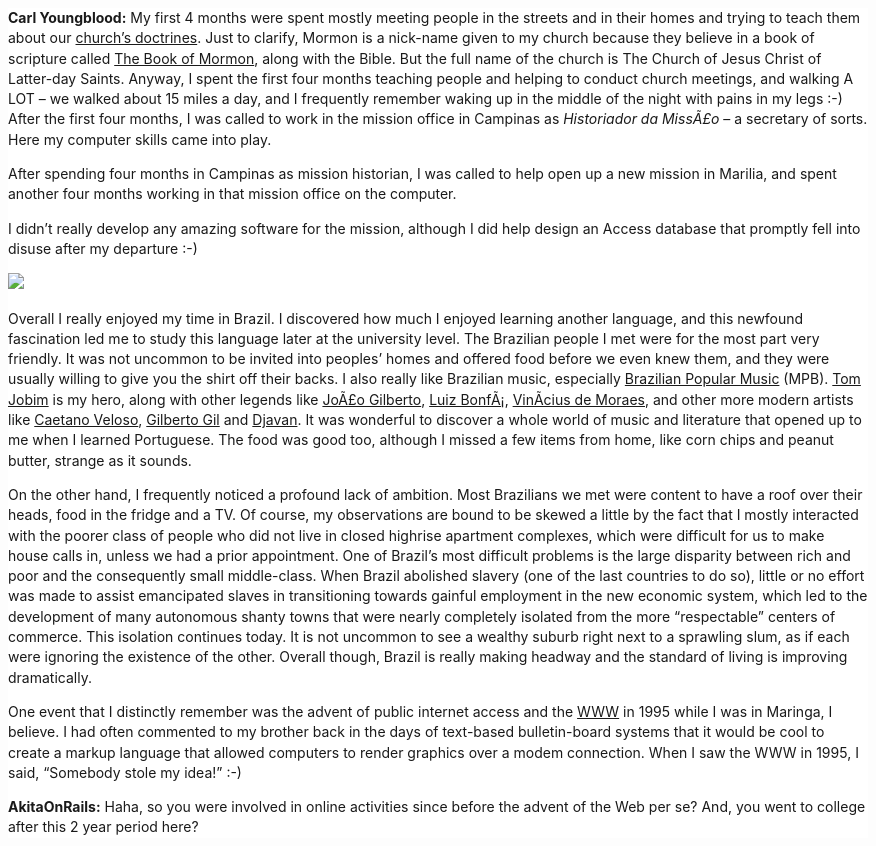 **Carl Youngblood:** My first 4 months were spent mostly meeting people in the streets and in their homes and trying to teach them about our [church’s doctrines](http://mormon.org/mormonorg/eng). Just to clarify, Mormon is a nick-name given to my church because they believe in a book of scripture called [The Book of Mormon](http://scriptures.lds.org/en/bm/contents), along with the Bible. But the full name of the church is The Church of Jesus Christ of Latter-day Saints. Anyway, I spent the first four months teaching people and helping to conduct church meetings, and walking A LOT – we walked about 15 miles a day, and I frequently remember waking up in the middle of the night with pains in my legs :-) After the first four months, I was called to work in the mission office in Campinas as _Historiador da MissÃ£o_ – a secretary of sorts. Here my computer skills came into play.

After spending four months in Campinas as mission historian, I was called to help open up a new mission in Marilia, and spent another four months working in that mission office on the computer.

I didn’t really develop any amazing software for the mission, although I did help design an Access database that promptly fell into disuse after my departure :-)

![](/files/campinas_lds_mormon_temple.jpg)

Overall I really enjoyed my time in Brazil. I discovered how much I enjoyed learning another language, and this newfound fascination led me to study this language later at the university level. The Brazilian people I met were for the most part very friendly. It was not uncommon to be invited into peoples’ homes and offered food before we even knew them, and they were usually willing to give you the shirt off their backs. I also really like Brazilian music, especially [Brazilian Popular Music](http://en.wikipedia.org/wiki/M%C3%BAsica_Popular_Brasileira) (MPB). [Tom Jobim](http://en.wikipedia.org/wiki/Tom_Jobim) is my hero, along with other legends like [JoÃ£o Gilberto](http://en.wikipedia.org/wiki/Joao_Gilberto), [Luiz BonfÃ¡](http://en.wikipedia.org/wiki/Luiz_Bonfa), [VinÃ­cius de Moraes](http://en.wikipedia.org/wiki/Luiz_Bonfa), and other more modern artists like [Caetano Veloso](http://en.wikipedia.org/wiki/Caetano_Veloso), [Gilberto Gil](http://en.wikipedia.org/wiki/Gilberto_Gil) and [Djavan](http://en.wikipedia.org/wiki/Djavan). It was wonderful to discover a whole world of music and literature that opened up to me when I learned Portuguese. The food was good too, although I missed a few items from home, like corn chips and peanut butter, strange as it sounds.

On the other hand, I frequently noticed a profound lack of ambition. Most Brazilians we met were content to have a roof over their heads, food in the fridge and a TV. Of course, my observations are bound to be skewed a little by the fact that I mostly interacted with the poorer class of people who did not live in closed highrise apartment complexes, which were difficult for us to make house calls in, unless we had a prior appointment. One of Brazil’s most difficult problems is the large disparity between rich and poor and the consequently small middle-class. When Brazil abolished slavery (one of the last countries to do so), little or no effort was made to assist emancipated slaves in transitioning towards gainful employment in the new economic system, which led to the development of many autonomous shanty towns that were nearly completely isolated from the more “respectable” centers of commerce. This isolation continues today. It is not uncommon to see a wealthy suburb right next to a sprawling slum, as if each were ignoring the existence of the other. Overall though, Brazil is really making headway and the standard of living is improving dramatically.

One event that I distinctly remember was the advent of public internet access and the [WWW](http://en.wikipedia.org/wiki/WWW) in 1995 while I was in Maringa, I believe. I had often commented to my brother back in the days of text-based bulletin-board systems that it would be cool to create a markup language that allowed computers to render graphics over a modem connection. When I saw the WWW in 1995, I said, “Somebody stole my idea!” :-)

**AkitaOnRails:** Haha, so you were involved in online activities since before the advent of the Web per se? And, you went to college after this 2 year period here?
